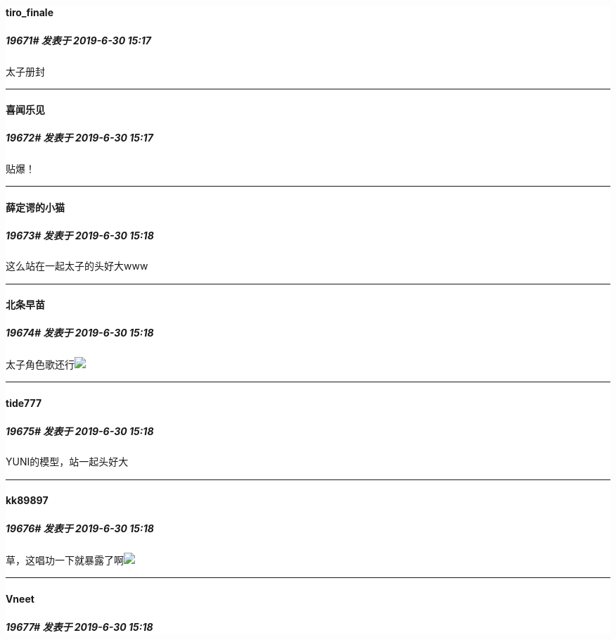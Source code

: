 ####  tiro_finale  
##### 19671#       发表于 2019-6-30 15:17


太子册封


*****

####  喜闻乐见  
##### 19672#       发表于 2019-6-30 15:17


贴爆！


*****

####  薛定谔的小猫  
##### 19673#       发表于 2019-6-30 15:18


这么站在一起太子的头好大www


*****

####  北条早苗  
##### 19674#       发表于 2019-6-30 15:18


太子角色歌还行<img src="https://static.saraba1st.com/image/smiley/face2017/066.png" referrerpolicy="no-referrer">


*****

####  tide777  
##### 19675#       发表于 2019-6-30 15:18


YUNI的模型，站一起头好大


*****

####  kk89897  
##### 19676#       发表于 2019-6-30 15:18


草，这唱功一下就暴露了啊<img src="https://static.saraba1st.com/image/smiley/face2017/067.png" referrerpolicy="no-referrer">


*****

####  Vneet  
##### 19677#       发表于 2019-6-30 15:18

